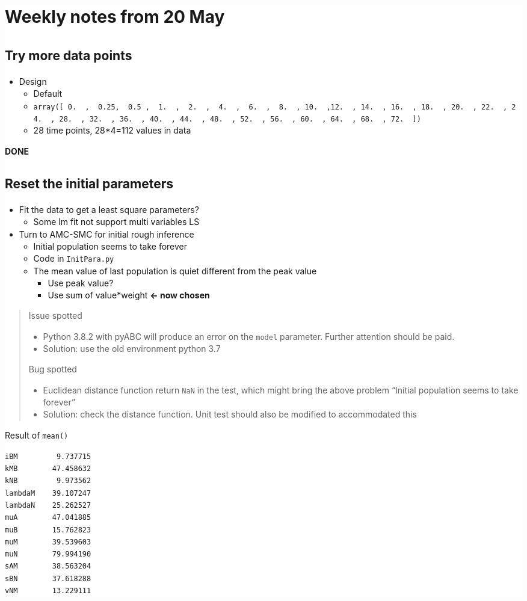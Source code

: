# Weekly notes from 20 May

## Try more data points

-   Design
    -   Default
    -   `array([ 0.  ,  0.25,  0.5 ,  1.  ,  2.  ,  4.  ,  6.  ,  8.  , 10.  ,12.  , 14.  , 16.  , 18.  , 20.  , 22.  , 24.  , 28.  , 32.  , 36.  , 40.  , 44.  , 48.  , 52.  , 56.  , 60.  , 64.  , 68.  , 72.  ])`
    -   28 time points, 28*4=112 values in data

**DONE**

## Reset the initial parameters

-   Fit the data to get a least square parameters?
    -   Some lm fit not support multi variables LS
-   Turn to AMC-SMC for initial rough inference
    -   Initial population seems to take forever
    -   Code in `InitPara.py`
    -   The mean value of last population is quiet different from the peak value
        -   Use peak value?
        -   Use sum of value*weight **<- now chosen**

>   Issue spotted
>
>   -   Python 3.8.2 with pyABC will produce an error on the `model` parameter. Further attention should be paid.
>   -   Solution: use the old environment python 3.7
>
>   Bug spotted
>
>   -   Euclidean distance function return `NaN` in the test, which might bring the above problem “Initial population seems to take forever”
>   -   Solution: check the distance function. Unit test should also be modified to accommodated this

Result of `mean()`

```
iBM         9.737715
kMB        47.458632
kNB         9.973562
lambdaM    39.107247
lambdaN    25.262527
muA        47.041885
muB        15.762823
muM        39.539603
muN        79.994190
sAM        38.563204
sBN        37.618288
vNM        13.229111
```
